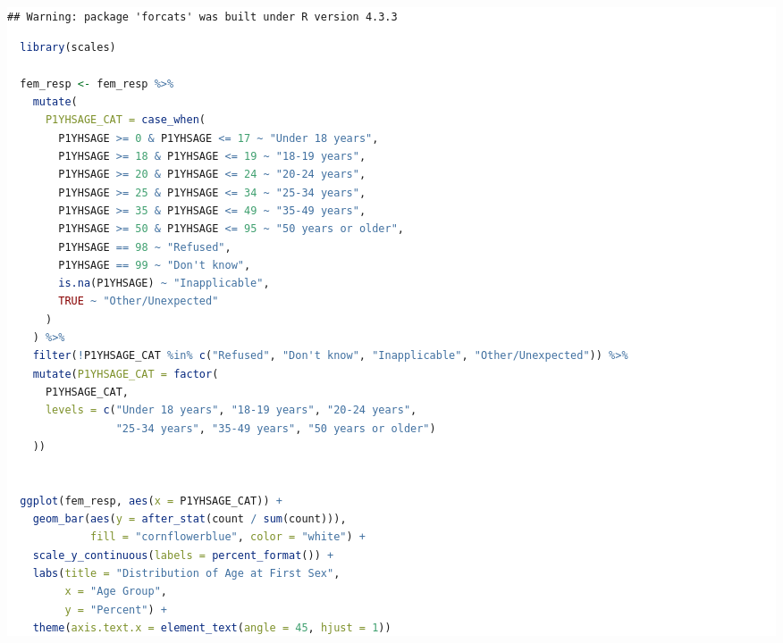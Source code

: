     ## Warning: package 'forcats' was built under R version 4.3.3

``` r
  library(scales)
  
  fem_resp <- fem_resp %>%
    mutate(
      P1YHSAGE_CAT = case_when(
        P1YHSAGE >= 0 & P1YHSAGE <= 17 ~ "Under 18 years",
        P1YHSAGE >= 18 & P1YHSAGE <= 19 ~ "18-19 years",
        P1YHSAGE >= 20 & P1YHSAGE <= 24 ~ "20-24 years",
        P1YHSAGE >= 25 & P1YHSAGE <= 34 ~ "25-34 years",
        P1YHSAGE >= 35 & P1YHSAGE <= 49 ~ "35-49 years",
        P1YHSAGE >= 50 & P1YHSAGE <= 95 ~ "50 years or older",
        P1YHSAGE == 98 ~ "Refused",
        P1YHSAGE == 99 ~ "Don't know",
        is.na(P1YHSAGE) ~ "Inapplicable",
        TRUE ~ "Other/Unexpected"
      )
    ) %>%
    filter(!P1YHSAGE_CAT %in% c("Refused", "Don't know", "Inapplicable", "Other/Unexpected")) %>%
    mutate(P1YHSAGE_CAT = factor(
      P1YHSAGE_CAT,
      levels = c("Under 18 years", "18-19 years", "20-24 years",
                 "25-34 years", "35-49 years", "50 years or older")
    ))
  
  
  ggplot(fem_resp, aes(x = P1YHSAGE_CAT)) +
    geom_bar(aes(y = after_stat(count / sum(count))),
             fill = "cornflowerblue", color = "white") +
    scale_y_continuous(labels = percent_format()) +
    labs(title = "Distribution of Age at First Sex",
         x = "Age Group",
         y = "Percent") +
    theme(axis.text.x = element_text(angle = 45, hjust = 1))
```
